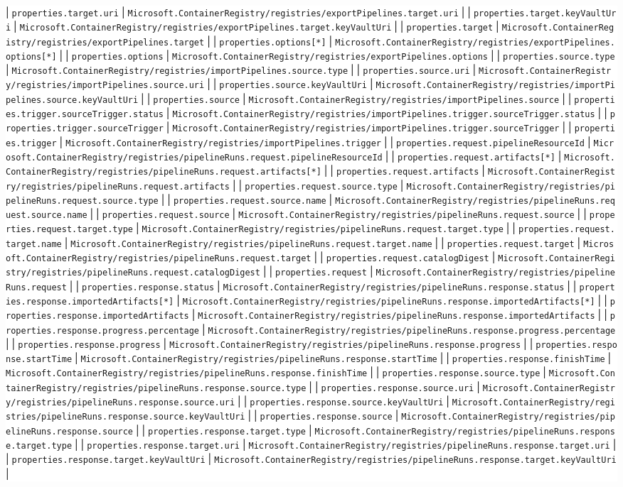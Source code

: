 | `properties.target.uri` | `Microsoft.ContainerRegistry/registries/exportPipelines.target.uri` |
| `properties.target.keyVaultUri` | `Microsoft.ContainerRegistry/registries/exportPipelines.target.keyVaultUri` |
| `properties.target` | `Microsoft.ContainerRegistry/registries/exportPipelines.target` |
| `properties.options[*]` | `Microsoft.ContainerRegistry/registries/exportPipelines.options[*]` |
| `properties.options` | `Microsoft.ContainerRegistry/registries/exportPipelines.options` |
| `properties.source.type` | `Microsoft.ContainerRegistry/registries/importPipelines.source.type` |
| `properties.source.uri` | `Microsoft.ContainerRegistry/registries/importPipelines.source.uri` |
| `properties.source.keyVaultUri` | `Microsoft.ContainerRegistry/registries/importPipelines.source.keyVaultUri` |
| `properties.source` | `Microsoft.ContainerRegistry/registries/importPipelines.source` |
| `properties.trigger.sourceTrigger.status` | `Microsoft.ContainerRegistry/registries/importPipelines.trigger.sourceTrigger.status` |
| `properties.trigger.sourceTrigger` | `Microsoft.ContainerRegistry/registries/importPipelines.trigger.sourceTrigger` |
| `properties.trigger` | `Microsoft.ContainerRegistry/registries/importPipelines.trigger` |
| `properties.request.pipelineResourceId` | `Microsoft.ContainerRegistry/registries/pipelineRuns.request.pipelineResourceId` |
| `properties.request.artifacts[*]` | `Microsoft.ContainerRegistry/registries/pipelineRuns.request.artifacts[*]` |
| `properties.request.artifacts` | `Microsoft.ContainerRegistry/registries/pipelineRuns.request.artifacts` |
| `properties.request.source.type` | `Microsoft.ContainerRegistry/registries/pipelineRuns.request.source.type` |
| `properties.request.source.name` | `Microsoft.ContainerRegistry/registries/pipelineRuns.request.source.name` |
| `properties.request.source` | `Microsoft.ContainerRegistry/registries/pipelineRuns.request.source` |
| `properties.request.target.type` | `Microsoft.ContainerRegistry/registries/pipelineRuns.request.target.type` |
| `properties.request.target.name` | `Microsoft.ContainerRegistry/registries/pipelineRuns.request.target.name` |
| `properties.request.target` | `Microsoft.ContainerRegistry/registries/pipelineRuns.request.target` |
| `properties.request.catalogDigest` | `Microsoft.ContainerRegistry/registries/pipelineRuns.request.catalogDigest` |
| `properties.request` | `Microsoft.ContainerRegistry/registries/pipelineRuns.request` |
| `properties.response.status` | `Microsoft.ContainerRegistry/registries/pipelineRuns.response.status` |
| `properties.response.importedArtifacts[*]` | `Microsoft.ContainerRegistry/registries/pipelineRuns.response.importedArtifacts[*]` |
| `properties.response.importedArtifacts` | `Microsoft.ContainerRegistry/registries/pipelineRuns.response.importedArtifacts` |
| `properties.response.progress.percentage` | `Microsoft.ContainerRegistry/registries/pipelineRuns.response.progress.percentage` |
| `properties.response.progress` | `Microsoft.ContainerRegistry/registries/pipelineRuns.response.progress` |
| `properties.response.startTime` | `Microsoft.ContainerRegistry/registries/pipelineRuns.response.startTime` |
| `properties.response.finishTime` | `Microsoft.ContainerRegistry/registries/pipelineRuns.response.finishTime` |
| `properties.response.source.type` | `Microsoft.ContainerRegistry/registries/pipelineRuns.response.source.type` |
| `properties.response.source.uri` | `Microsoft.ContainerRegistry/registries/pipelineRuns.response.source.uri` |
| `properties.response.source.keyVaultUri` | `Microsoft.ContainerRegistry/registries/pipelineRuns.response.source.keyVaultUri` |
| `properties.response.source` | `Microsoft.ContainerRegistry/registries/pipelineRuns.response.source` |
| `properties.response.target.type` | `Microsoft.ContainerRegistry/registries/pipelineRuns.response.target.type` |
| `properties.response.target.uri` | `Microsoft.ContainerRegistry/registries/pipelineRuns.response.target.uri` |
| `properties.response.target.keyVaultUri` | `Microsoft.ContainerRegistry/registries/pipelineRuns.response.target.keyVaultUri` |